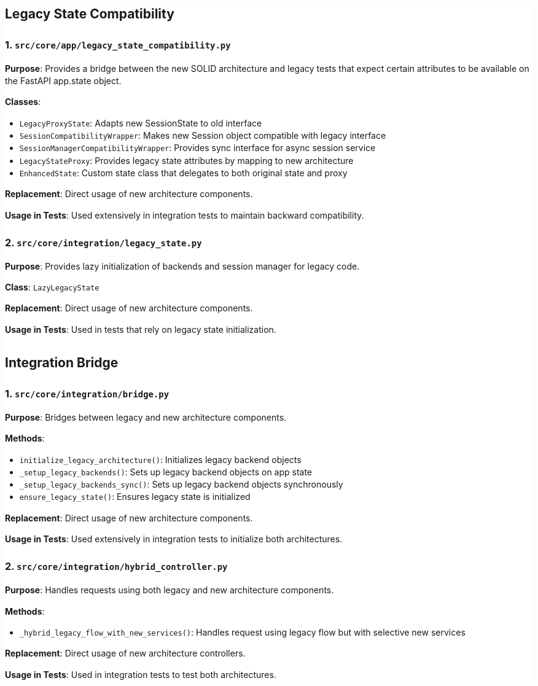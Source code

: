 ## Legacy State Compatibility

### 1. `src/core/app/legacy_state_compatibility.py`

**Purpose**: Provides a bridge between the new SOLID architecture and legacy tests that expect certain attributes to be available on the FastAPI app.state object.

**Classes**:
- `LegacyProxyState`: Adapts new SessionState to old interface
- `SessionCompatibilityWrapper`: Makes new Session object compatible with legacy interface
- `SessionManagerCompatibilityWrapper`: Provides sync interface for async session service
- `LegacyStateProxy`: Provides legacy state attributes by mapping to new architecture
- `EnhancedState`: Custom state class that delegates to both original state and proxy

**Replacement**: Direct usage of new architecture components.

**Usage in Tests**: Used extensively in integration tests to maintain backward compatibility.

### 2. `src/core/integration/legacy_state.py`

**Purpose**: Provides lazy initialization of backends and session manager for legacy code.

**Class**: `LazyLegacyState`

**Replacement**: Direct usage of new architecture components.

**Usage in Tests**: Used in tests that rely on legacy state initialization.

## Integration Bridge

### 1. `src/core/integration/bridge.py`

**Purpose**: Bridges between legacy and new architecture components.

**Methods**:
- `initialize_legacy_architecture()`: Initializes legacy backend objects
- `_setup_legacy_backends()`: Sets up legacy backend objects on app state
- `_setup_legacy_backends_sync()`: Sets up legacy backend objects synchronously
- `ensure_legacy_state()`: Ensures legacy state is initialized

**Replacement**: Direct usage of new architecture components.

**Usage in Tests**: Used extensively in integration tests to initialize both architectures.

### 2. `src/core/integration/hybrid_controller.py`

**Purpose**: Handles requests using both legacy and new architecture components.

**Methods**:
- `_hybrid_legacy_flow_with_new_services()`: Handles request using legacy flow but with selective new services

**Replacement**: Direct usage of new architecture controllers.

**Usage in Tests**: Used in integration tests to test both architectures.
